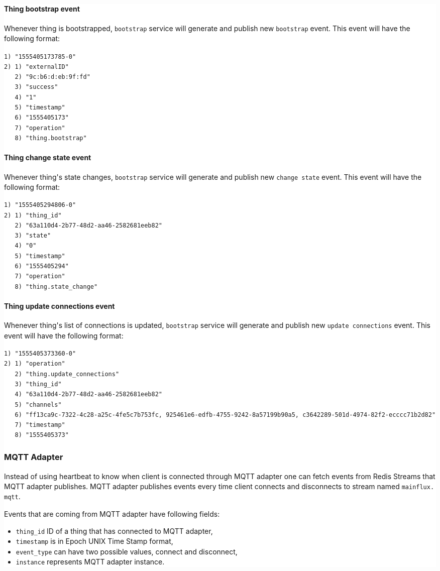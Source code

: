 #### Thing bootstrap event
Whenever thing is bootstrapped, `bootstrap` service will generate and publish
new `bootstrap` event. This event will have the following format:
```
1) "1555405173785-0"
2) 1) "externalID"
   2) "9c:b6:d:eb:9f:fd"
   3) "success"
   4) "1"
   5) "timestamp"
   6) "1555405173"
   7) "operation"
   8) "thing.bootstrap"
```

#### Thing change state event
Whenever thing's state changes, `bootstrap` service will generate and publish
new `change state` event. This event will have the following format:
```
1) "1555405294806-0"
2) 1) "thing_id"
   2) "63a110d4-2b77-48d2-aa46-2582681eeb82"
   3) "state"
   4) "0"
   5) "timestamp"
   6) "1555405294"
   7) "operation"
   8) "thing.state_change"
```

#### Thing update connections event
Whenever thing's list of connections is updated, `bootstrap` service will generate
and publish new `update connections` event. This event will have the following format:
```
1) "1555405373360-0"
2) 1) "operation"
   2) "thing.update_connections"
   3) "thing_id"
   4) "63a110d4-2b77-48d2-aa46-2582681eeb82"
   5) "channels"
   6) "ff13ca9c-7322-4c28-a25c-4fe5c7b753fc, 925461e6-edfb-4755-9242-8a57199b90a5, c3642289-501d-4974-82f2-ecccc71b2d82"
   7) "timestamp"
   8) "1555405373"
```

### MQTT Adapter
Instead of using heartbeat to know when client is connected through MQTT adapter one
can fetch events from Redis Streams that MQTT adapter publishes. MQTT adapter
publishes events every time client connects and disconnects to stream named `mainflux.mqtt`.

Events that are coming from MQTT adapter have following fields:
- `thing_id` ID of a thing that has connected to MQTT adapter,
- `timestamp` is in Epoch UNIX Time Stamp format,
- `event_type` can have two possible values, connect and disconnect,
- `instance` represents MQTT adapter instance.
